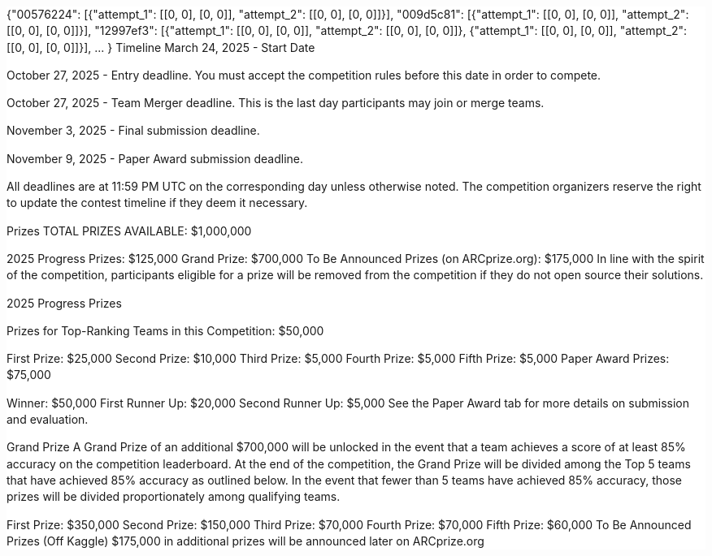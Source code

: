{"00576224": [{"attempt_1": [[0, 0], [0, 0]], "attempt_2": [[0, 0], [0, 0]]}],
 "009d5c81": [{"attempt_1": [[0, 0], [0, 0]], "attempt_2": [[0, 0], [0, 0]]}],
 "12997ef3": [{"attempt_1": [[0, 0], [0, 0]], "attempt_2": [[0, 0], [0, 0]]},
              {"attempt_1": [[0, 0], [0, 0]], "attempt_2": [[0, 0], [0, 0]]}],
 ...
}
Timeline
March 24, 2025 - Start Date

October 27, 2025 - Entry deadline. You must accept the competition rules before this date in order to compete.

October 27, 2025 - Team Merger deadline. This is the last day participants may join or merge teams.

November 3, 2025 - Final submission deadline.

November 9, 2025 - Paper Award submission deadline.

All deadlines are at 11:59 PM UTC on the corresponding day unless otherwise noted. The competition organizers reserve the right to update the contest timeline if they deem it necessary.

Prizes
TOTAL PRIZES AVAILABLE: $1,000,000

2025 Progress Prizes: $125,000
Grand Prize: $700,000
To Be Announced Prizes (on ARCprize.org): $175,000
In line with the spirit of the competition, participants eligible for a prize will be removed from the competition if they do not open source their solutions.

2025 Progress Prizes

Prizes for Top-Ranking Teams in this Competition: $50,000

First Prize: $25,000
Second Prize: $10,000
Third Prize: $5,000
Fourth Prize: $5,000
Fifth Prize: $5,000
Paper Award Prizes: $75,000

Winner: $50,000
First Runner Up: $20,000
Second Runner Up: $5,000
See the Paper Award tab for more details on submission and evaluation.

Grand Prize
A Grand Prize of an additional $700,000 will be unlocked in the event that a team achieves a score of at least 85% accuracy on the competition leaderboard. At the end of the competition, the Grand Prize will be divided among the Top 5 teams that have achieved 85% accuracy as outlined below. In the event that fewer than 5 teams have achieved 85% accuracy, those prizes will be divided proportionately among qualifying teams.

First Prize: $350,000
Second Prize: $150,000
Third Prize: $70,000
Fourth Prize: $70,000
Fifth Prize: $60,000
To Be Announced Prizes (Off Kaggle)
$175,000 in additional prizes will be announced later on ARCprize.org

